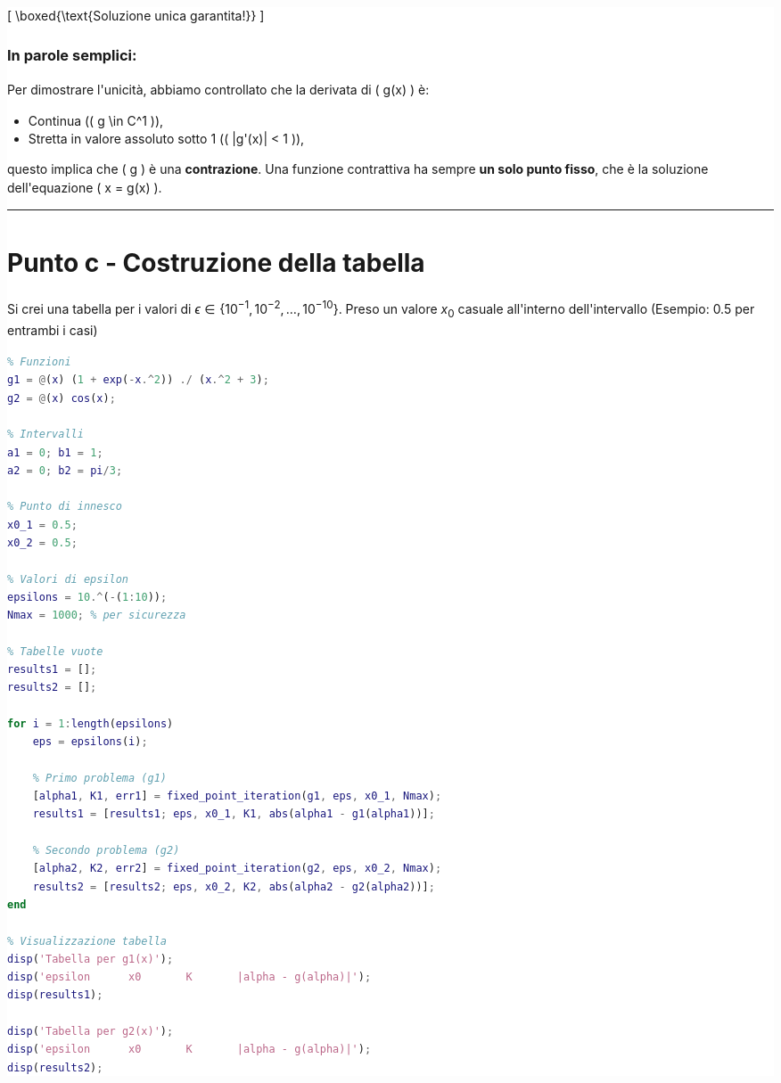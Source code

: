 \[ \boxed{\text{Soluzione unica garantita!}} \]



### In parole semplici:

Per dimostrare l'unicità, abbiamo controllato che la derivata di \( g(x) \) è:

- Continua (\( g \in C^1 \)),
- Stretta in valore assoluto sotto 1 (\( |g'(x)| < 1 \)),

questo implica che \( g \) è una **contrazione**. Una funzione contrattiva ha sempre **un solo punto fisso**, che è la soluzione dell'equazione \( x = g(x) \).

---

# Punto c - Costruzione della tabella

Si crei una tabella per i valori di $\epsilon \in \{10^{-1},10^{-2}, \dots, 10^{-10}\}$.
Preso un valore $x_{0}$ casuale all'interno dell'intervallo (Esempio: 0.5 per entrambi i casi)

```matlab
% Funzioni
g1 = @(x) (1 + exp(-x.^2)) ./ (x.^2 + 3);
g2 = @(x) cos(x);

% Intervalli
a1 = 0; b1 = 1;
a2 = 0; b2 = pi/3;

% Punto di innesco
x0_1 = 0.5;
x0_2 = 0.5;

% Valori di epsilon
epsilons = 10.^(-(1:10));
Nmax = 1000; % per sicurezza

% Tabelle vuote
results1 = [];
results2 = [];

for i = 1:length(epsilons)
    eps = epsilons(i);
    
    % Primo problema (g1)
    [alpha1, K1, err1] = fixed_point_iteration(g1, eps, x0_1, Nmax);
    results1 = [results1; eps, x0_1, K1, abs(alpha1 - g1(alpha1))];
    
    % Secondo problema (g2)
    [alpha2, K2, err2] = fixed_point_iteration(g2, eps, x0_2, Nmax);
    results2 = [results2; eps, x0_2, K2, abs(alpha2 - g2(alpha2))];
end

% Visualizzazione tabella
disp('Tabella per g1(x)');
disp('epsilon      x0       K       |alpha - g(alpha)|');
disp(results1);

disp('Tabella per g2(x)');
disp('epsilon      x0       K       |alpha - g(alpha)|');
disp(results2);
```

